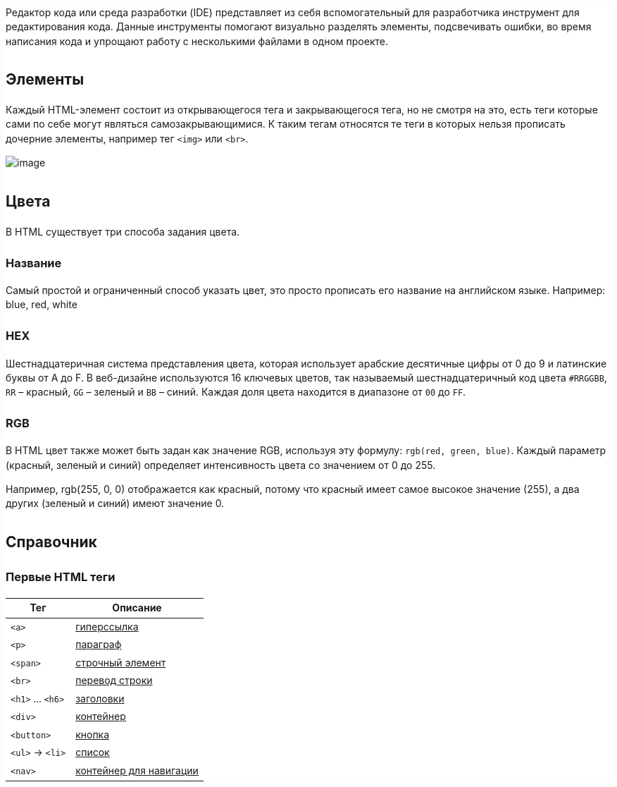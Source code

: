 Редактор кода или среда разработки (IDE) представляет из себя вспомогательный для разработчика инструмент для
редактирования кода. Данные инструменты помогают визуально разделять элементы, подсвечивать ошибки, во время написания
кода и упрощают работу с несколькими файлами в одном проекте.

## Элементы
Каждый HTML-элемент состоит из открывающегося тега и закрывающегося тега, но не смотря на это, есть теги которые
сами по себе могут являться самозакрывающимися. К таким тегам относятся те теги в которых нельзя прописать дочерние
элементы, например тег `<img>` или `<br>`.

![image](/images/element.png)

## Цвета
В HTML существует три способа задания цвета.

### Название
Самый простой и ограниченный способ указать цвет, это просто прописать его название на английском языке. 
Например: blue, red, white

### HEX
Шестнадцатеричная система представления цвета, которая использует арабские десятичные цифры от 0 до 9 и
латинские буквы от A до F. В веб-дизайне используются 16 ключевых цветов, так называемый шестнадцатеричный код цвета
`#RRGGBB`, `RR` – красный, `GG` – зеленый и `BB` – синий. Каждая доля цвета находится в диапазоне от `00` до `FF`.

### RGB
В HTML цвет также может быть задан как значение RGB, используя эту формулу: `rgb(red, green, blue)`.
Каждый параметр (красный, зеленый и синий) определяет интенсивность цвета со значением от 0 до 255.

Например, rgb(255, 0, 0) отображается как красный, потому что красный имеет самое высокое значение (255), 
а два других (зеленый и синий) имеют значение 0.

## Справочник

### Первые HTML теги
| Тег               | Описание                                                           |
|-------------------|--------------------------------------------------------------------|
| `<a>`             | [гиперссылка](http://htmlbook.ru/html/a)                           |
| `<p>`             | [параграф](http://htmlbook.ru/html/p)                              |
| `<span>`          | [строчный элемент](http://htmlbook.ru/html/span)                   |
| `<br>`            | [перевод строки](http://htmlbook.ru/html/br)                       |
| `<h1>` ... `<h6>` | [заголовки](http://htmlbook.ru/html/h1)                            |
| `<div>`           | [контейнер](http://htmlbook.ru/html/div)                           |
| `<button>`        | [кнопка](http://htmlbook.ru/html/button)                           |
| `<ul>` -> `<li>`  | [список](http://htmlbook.ru/html/ul)                               |
| `<nav>`           | [контейнер для навигации](http://htmlbook.ru/html/nav)             |